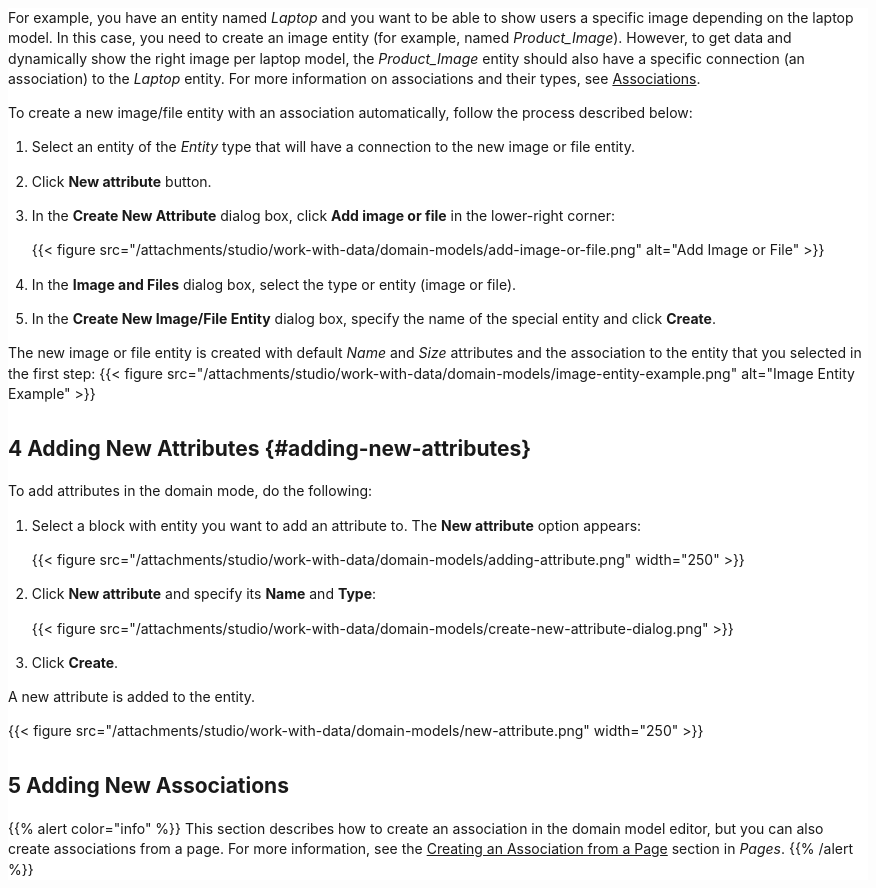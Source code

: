 For example, you have an entity named *Laptop* and you want to be able to show users a specific image depending on the laptop model. In this case, you need to create an image entity (for example, named *Product_Image*). However, to get data and dynamically show the right image per laptop model, the *Product_Image* entity should also have a specific connection (an association) to the *Laptop* entity. For more information on associations and their types, see [Associations](/studio/domain-models-association-properties/). 

To create a new image/file entity with an association automatically, follow the process described below:

1. Select an entity of the *Entity* type that will have a connection to the new image or file entity. 
2. Click **New attribute** button.
3. In the **Create New Attribute** dialog box, click **Add image or file** in the lower-right corner:

    {{< figure src="/attachments/studio/work-with-data/domain-models/add-image-or-file.png" alt="Add Image or File" >}}

4. In the **Image and Files** dialog box, select the type or entity (image or file).
5. In the **Create New Image/File Entity** dialog box, specify the name of the special entity and click **Create**. 

The new image or file entity is created with default *Name* and *Size* attributes and the association to the entity that you selected in the first step:
{{< figure src="/attachments/studio/work-with-data/domain-models/image-entity-example.png" alt="Image Entity Example" >}}

## 4 Adding New Attributes {#adding-new-attributes}

To add attributes in the domain mode, do the following: 

1. Select a block with entity you want to add an attribute to. The **New attribute** option appears:

    {{< figure src="/attachments/studio/work-with-data/domain-models/adding-attribute.png"   width="250"  >}}

2. Click **New attribute** and specify its **Name** and **Type**:

    {{< figure src="/attachments/studio/work-with-data/domain-models/create-new-attribute-dialog.png" >}}

3. Click **Create**.

A new attribute is added to the entity. 

{{< figure src="/attachments/studio/work-with-data/domain-models/new-attribute.png"   width="250"  >}}

## 5 Adding New Associations

{{% alert color="info" %}}
This section describes how to create an association in the domain model editor, but you can also create associations from a page. For more information, see the [Creating an Association from a Page](/studio/page-editor/#create-association) section in *Pages*. 
{{% /alert %}}
